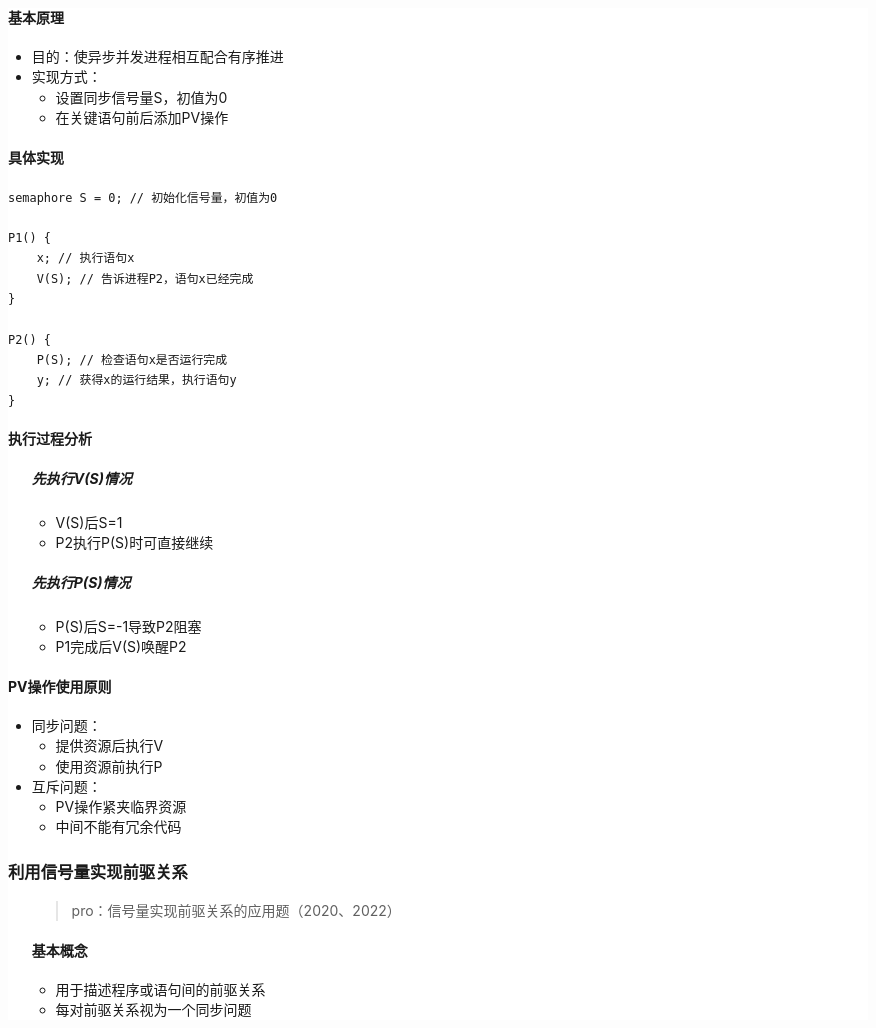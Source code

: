 #### 基本原理
- 目的：使异步并发进程相互配合有序推进
- 实现方式：
  - 设置同步信号量S，初值为0
  - 在关键语句前后添加PV操作

#### 具体实现
```
semaphore S = 0; // 初始化信号量，初值为0

P1() {
    x; // 执行语句x
    V(S); // 告诉进程P2，语句x已经完成
}

P2() {
    P(S); // 检查语句x是否运行完成
    y; // 获得x的运行结果，执行语句y
}
```

#### 执行过程分析

<ul>

##### 先执行V(S)情况
- V(S)后S=1
- P2执行P(S)时可直接继续

##### 先执行P(S)情况
- P(S)后S=-1导致P2阻塞
- P1完成后V(S)唤醒P2

</ul>

#### PV操作使用原则
- 同步问题：
  - 提供资源后执行V
  - 使用资源前执行P
- 互斥问题：
  - PV操作紧夹临界资源
  - 中间不能有冗余代码

</ul>

### 利用信号量实现前驱关系

<ul>

> pro：信号量实现前驱关系的应用题（2020、2022）

#### 基本概念
- 用于描述程序或语句间的前驱关系
- 每对前驱关系视为一个同步问题
